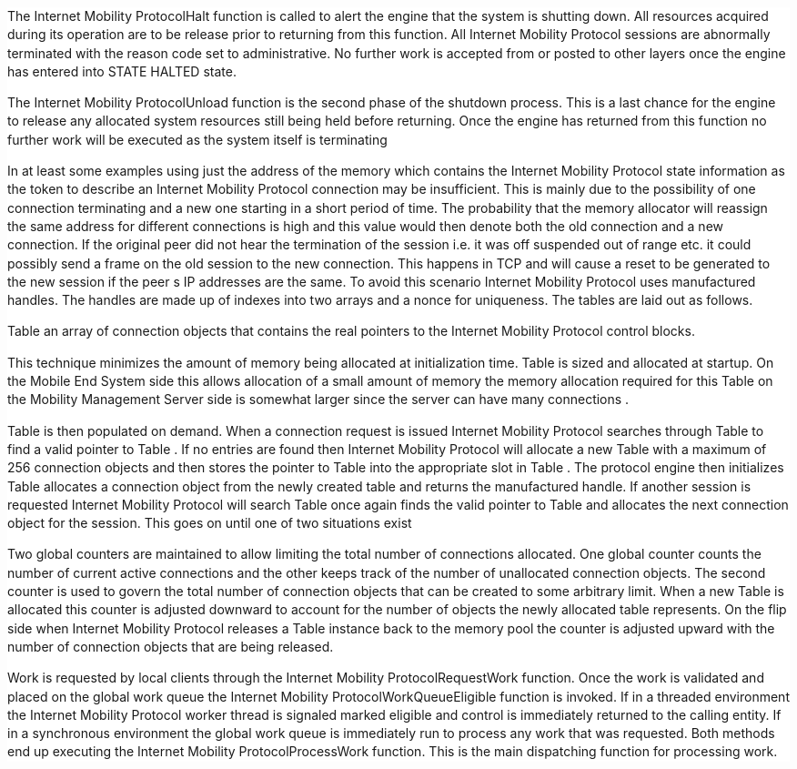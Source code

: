 The Internet Mobility ProtocolHalt function is called to alert the engine that the system is shutting down. All resources acquired during its operation are to be release prior to returning from this function. All Internet Mobility Protocol sessions are abnormally terminated with the reason code set to administrative. No further work is accepted from or posted to other layers once the engine has entered into  STATE HALTED state.

The Internet Mobility ProtocolUnload function is the second phase of the shutdown process. This is a last chance for the engine to release any allocated system resources still being held before returning. Once the engine has returned from this function no further work will be executed as the system itself is terminating

In at least some examples using just the address of the memory which contains the Internet Mobility Protocol state information as the token to describe an Internet Mobility Protocol connection may be insufficient. This is mainly due to the possibility of one connection terminating and a new one starting in a short period of time. The probability that the memory allocator will reassign the same address for different connections is high and this value would then denote both the old connection and a new connection. If the original peer did not hear the termination of the session i.e. it was off suspended out of range etc. it could possibly send a frame on the old session to the new connection. This happens in TCP and will cause a reset to be generated to the new session if the peer s IP addresses are the same. To avoid this scenario Internet Mobility Protocol uses manufactured handles. The handles are made up of indexes into two arrays and a nonce for uniqueness. The tables are laid out as follows.

Table an array of connection objects that contains the real pointers to the Internet Mobility Protocol control blocks.

This technique minimizes the amount of memory being allocated at initialization time. Table is sized and allocated at startup. On the Mobile End System side this allows allocation of a small amount of memory the memory allocation required for this Table on the Mobility Management Server side is somewhat larger since the server can have many connections .

Table is then populated on demand. When a connection request is issued Internet Mobility Protocol searches through Table to find a valid pointer to Table . If no entries are found then Internet Mobility Protocol will allocate a new Table with a maximum of 256 connection objects and then stores the pointer to Table into the appropriate slot in Table . The protocol engine then initializes Table allocates a connection object from the newly created table and returns the manufactured handle. If another session is requested Internet Mobility Protocol will search Table once again finds the valid pointer to Table and allocates the next connection object for the session. This goes on until one of two situations exist 

Two global counters are maintained to allow limiting the total number of connections allocated. One global counter counts the number of current active connections and the other keeps track of the number of unallocated connection objects. The second counter is used to govern the total number of connection objects that can be created to some arbitrary limit. When a new Table is allocated this counter is adjusted downward to account for the number of objects the newly allocated table represents. On the flip side when Internet Mobility Protocol releases a Table instance back to the memory pool the counter is adjusted upward with the number of connection objects that are being released.

Work is requested by local clients through the Internet Mobility ProtocolRequestWork function. Once the work is validated and placed on the global work queue the Internet Mobility ProtocolWorkQueueEligible function is invoked. If in a threaded environment the Internet Mobility Protocol worker thread is signaled marked eligible and control is immediately returned to the calling entity. If in a synchronous environment the global work queue is immediately run to process any work that was requested. Both methods end up executing the Internet Mobility ProtocolProcessWork function. This is the main dispatching function for processing work.
